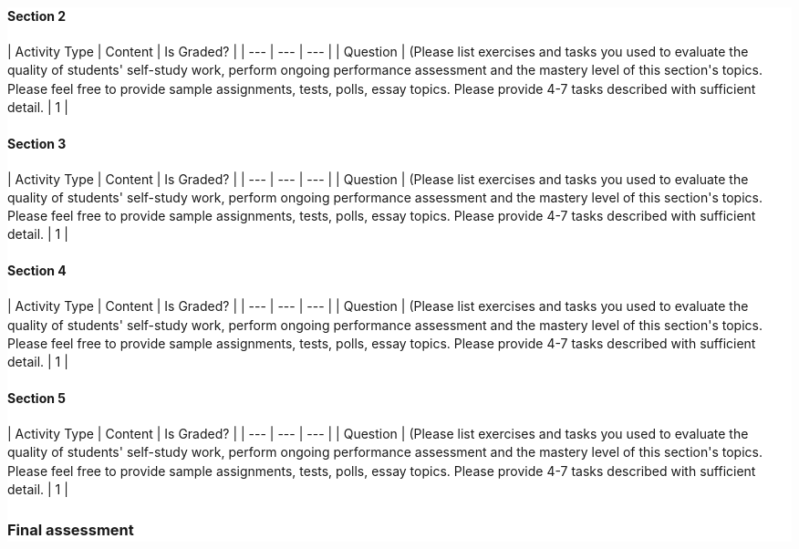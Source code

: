 
#### Section 2





| Activity Type | Content | Is Graded?
 |
| --- | --- | --- |
| Question | (Please list exercises and tasks you used to evaluate the quality of students' self-study work, perform ongoing performance assessment and the mastery level of this section's topics. Please feel free to provide sample assignments, tests, polls, essay topics. Please provide 4-7 tasks described with sufficient detail. | 1
 |


#### Section 3





| Activity Type | Content | Is Graded?
 |
| --- | --- | --- |
| Question | (Please list exercises and tasks you used to evaluate the quality of students' self-study work, perform ongoing performance assessment and the mastery level of this section's topics. Please feel free to provide sample assignments, tests, polls, essay topics. Please provide 4-7 tasks described with sufficient detail. | 1
 |


#### Section 4





| Activity Type | Content | Is Graded?
 |
| --- | --- | --- |
| Question | (Please list exercises and tasks you used to evaluate the quality of students' self-study work, perform ongoing performance assessment and the mastery level of this section's topics. Please feel free to provide sample assignments, tests, polls, essay topics. Please provide 4-7 tasks described with sufficient detail. | 1
 |


#### Section 5





| Activity Type | Content | Is Graded?
 |
| --- | --- | --- |
| Question | (Please list exercises and tasks you used to evaluate the quality of students' self-study work, perform ongoing performance assessment and the mastery level of this section's topics. Please feel free to provide sample assignments, tests, polls, essay topics. Please provide 4-7 tasks described with sufficient detail. | 1
 |


### Final assessment
